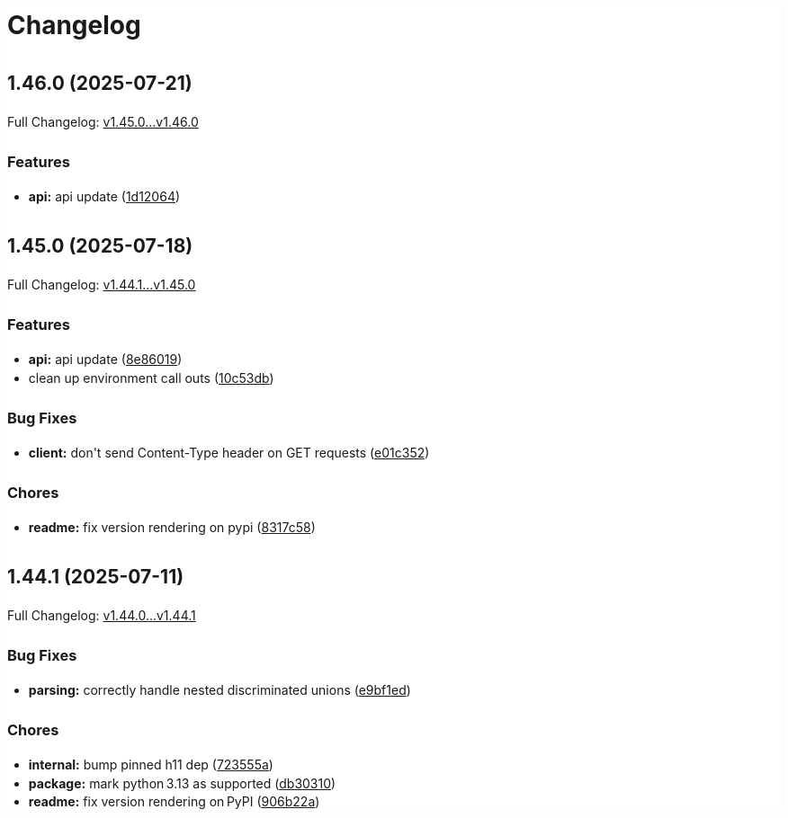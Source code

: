 # Changelog

## 1.46.0 (2025-07-21)

Full Changelog: [v1.45.0...v1.46.0](https://github.com/conductor-is/quickbooks-desktop-python/compare/v1.45.0...v1.46.0)

### Features

* **api:** api update ([1d12064](https://github.com/conductor-is/quickbooks-desktop-python/commit/1d120646587e93537d6aca641c82ac07c605c3fa))

## 1.45.0 (2025-07-18)

Full Changelog: [v1.44.1...v1.45.0](https://github.com/conductor-is/quickbooks-desktop-python/compare/v1.44.1...v1.45.0)

### Features

* **api:** api update ([8e86019](https://github.com/conductor-is/quickbooks-desktop-python/commit/8e86019d44279acc9c3dd8779905cca636b23ff3))
* clean up environment call outs ([10c53db](https://github.com/conductor-is/quickbooks-desktop-python/commit/10c53db09277343344371351c171bba3e8c6faed))


### Bug Fixes

* **client:** don't send Content-Type header on GET requests ([e01c352](https://github.com/conductor-is/quickbooks-desktop-python/commit/e01c352e460e25eb647cc8edf030068585dc5c35))


### Chores

* **readme:** fix version rendering on pypi ([8317c58](https://github.com/conductor-is/quickbooks-desktop-python/commit/8317c58e8468ce8f16b28283759330adfefccfba))

## 1.44.1 (2025-07-11)

Full Changelog: [v1.44.0...v1.44.1](https://github.com/conductor-is/quickbooks-desktop-python/compare/v1.44.0...v1.44.1)

### Bug Fixes

* **parsing:** correctly handle nested discriminated unions ([e9bf1ed](https://github.com/conductor-is/quickbooks-desktop-python/commit/e9bf1ed9844b5de8d382cef959f2fecf372db84c))

### Chores

* **internal:** bump pinned h11 dep ([723555a](https://github.com/conductor-is/quickbooks-desktop-python/commit/723555a9e7b9386fb43231b2a32731ade2fa54b8))
* **package:** mark python 3.13 as supported ([db30310](https://github.com/conductor-is/quickbooks-desktop-python/commit/db30310480b267d89997b8642bda2f47a66920fa))
* **readme:** fix version rendering on PyPI ([906b22a](https://github.com/conductor-is/quickbooks-desktop-python/commit/906b22a5da3caf8af905eacc55e479c781076d47))
